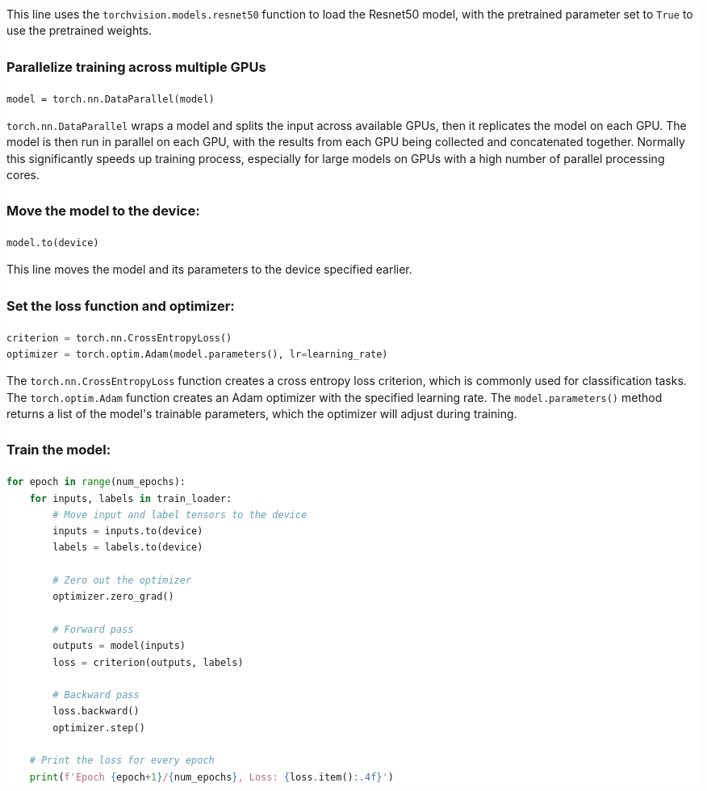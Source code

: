This line uses the `torchvision.models.resnet50` function to load the Resnet50 model, with the pretrained parameter set to `True` to use the pretrained weights.

### Parallelize training across multiple GPUs

```
model = torch.nn.DataParallel(model)
```

`torch.nn.DataParallel` wraps a model and splits the input across available GPUs, then it replicates the model on each GPU. The model is then run in parallel on each GPU, with the results from each GPU being collected and concatenated together. Normally this significantly speeds up training process, especially for large models on GPUs with a high number of parallel processing cores.

### Move the model to the device:

```python
model.to(device)
```

This line moves the model and its parameters to the device specified earlier.

### Set the loss function and optimizer:
```python
criterion = torch.nn.CrossEntropyLoss()
optimizer = torch.optim.Adam(model.parameters(), lr=learning_rate)
```

The `torch.nn.CrossEntropyLoss` function creates a cross entropy loss criterion, which is commonly used for classification tasks. The `torch.optim.Adam` function creates an Adam optimizer with the specified learning rate. The `model.parameters()` method returns a list of the model's trainable parameters, which the optimizer will adjust during training.

### Train the model:

```python
for epoch in range(num_epochs):
    for inputs, labels in train_loader:
        # Move input and label tensors to the device
        inputs = inputs.to(device)
        labels = labels.to(device)

        # Zero out the optimizer
        optimizer.zero_grad()

        # Forward pass
        outputs = model(inputs)
        loss = criterion(outputs, labels)

        # Backward pass
        loss.backward()
        optimizer.step()

    # Print the loss for every epoch
    print(f'Epoch {epoch+1}/{num_epochs}, Loss: {loss.item():.4f}')
```
